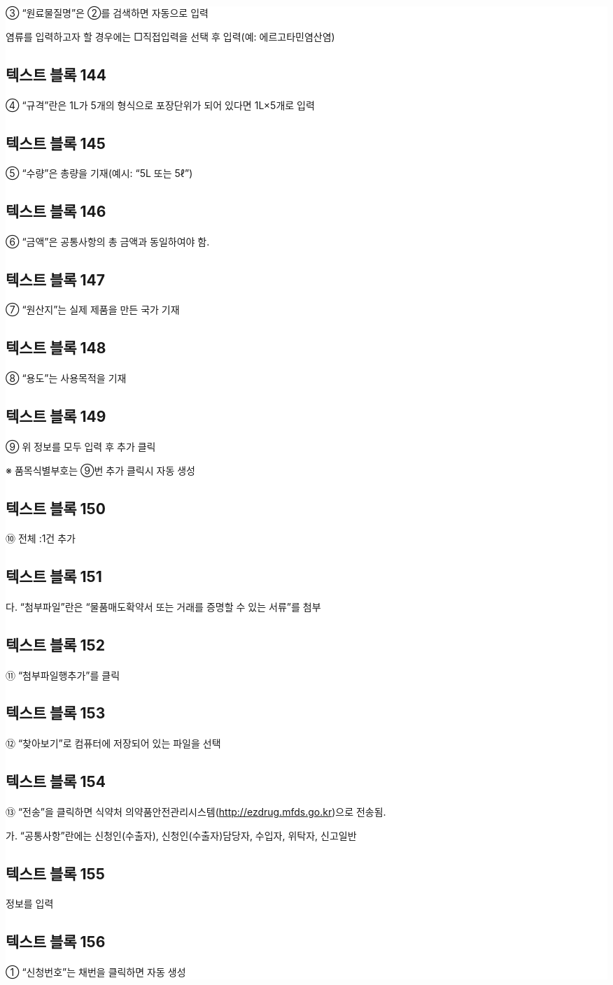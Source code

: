 ③ “원료물질명”은 ②를 검색하면 자동으로 입력

염류를 입력하고자 할 경우에는 □직접입력을 선택 후 입력(예: 에르고타민염산염)

## 텍스트 블록 144
④ “규격”란은 1L가 5개의 형식으로 포장단위가 되어 있다면 1L×5개로 입력

## 텍스트 블록 145
⑤ “수량”은 총량을 기재(예시: “5L 또는 5ℓ”)

## 텍스트 블록 146
⑥ “금액”은 공통사항의 총 금액과 동일하여야 함.

## 텍스트 블록 147
⑦ “원산지”는 실제 제품을 만든 국가 기재

## 텍스트 블록 148
⑧ “용도”는 사용목적을 기재

## 텍스트 블록 149
⑨ 위 정보를 모두 입력 후 추가 클릭

※ 품목식별부호는 ⑨번 추가 클릭시 자동 생성

## 텍스트 블록 150
⑩ 전체 :1건 추가

## 텍스트 블록 151
다. “첨부파일”란은 “물품매도확약서 또는 거래를 증명할 수 있는 서류”를 첨부

## 텍스트 블록 152
⑪ “첨부파일행추가”를 클릭

## 텍스트 블록 153
⑫ “찾아보기”로 컴퓨터에 저장되어 있는 파일을 선택

## 텍스트 블록 154
⑬ “전송”을 클릭하면 식약처 의약품안전관리시스템(http://ezdrug.mfds.go.kr)으로 전송됨.

가. “공통사항”란에는 신청인(수출자), 신청인(수출자)담당자, 수입자, 위탁자, 신고일반

## 텍스트 블록 155
정보를 입력

## 텍스트 블록 156
① “신청번호”는 채번을 클릭하면 자동 생성
